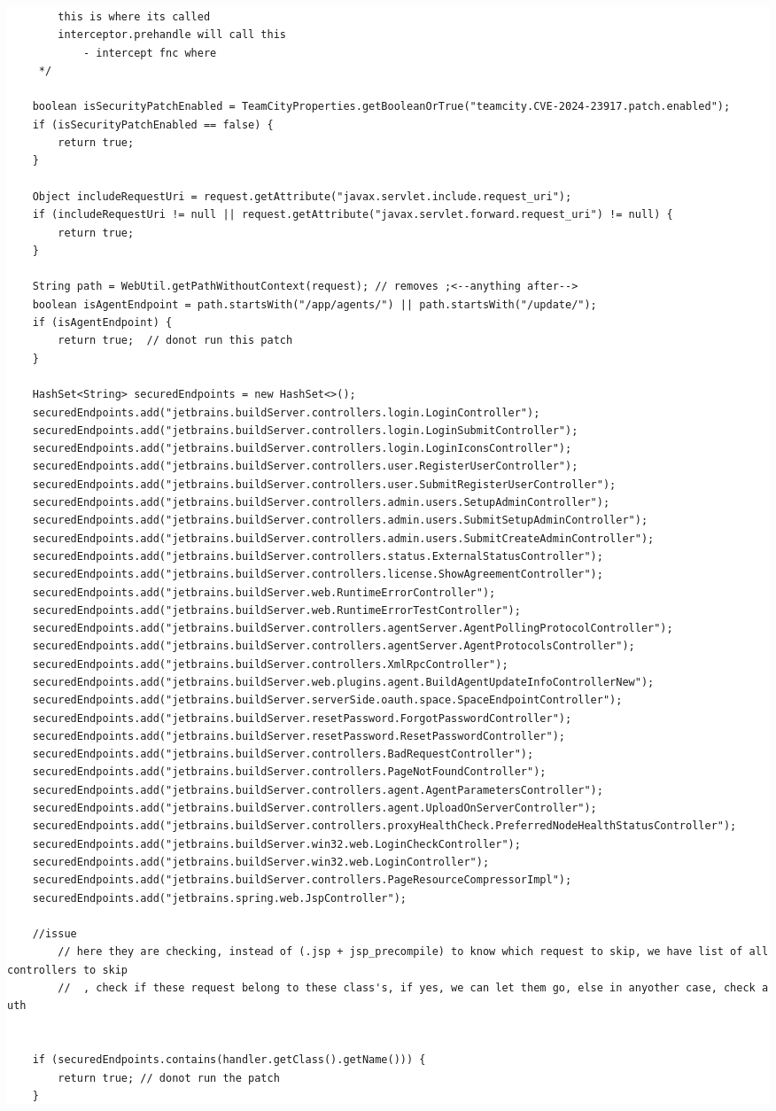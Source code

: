             this is where its called
            interceptor.prehandle will call this 
                - intercept fnc where 
         */
        
        boolean isSecurityPatchEnabled = TeamCityProperties.getBooleanOrTrue("teamcity.CVE-2024-23917.patch.enabled");
        if (isSecurityPatchEnabled == false) {
            return true;
        }
        
        Object includeRequestUri = request.getAttribute("javax.servlet.include.request_uri");
        if (includeRequestUri != null || request.getAttribute("javax.servlet.forward.request_uri") != null) {
            return true;
        }
        
        String path = WebUtil.getPathWithoutContext(request); // removes ;<--anything after-->
        boolean isAgentEndpoint = path.startsWith("/app/agents/") || path.startsWith("/update/");
        if (isAgentEndpoint) {
            return true;  // donot run this patch
        }
        
        HashSet<String> securedEndpoints = new HashSet<>();
        securedEndpoints.add("jetbrains.buildServer.controllers.login.LoginController");
        securedEndpoints.add("jetbrains.buildServer.controllers.login.LoginSubmitController");
        securedEndpoints.add("jetbrains.buildServer.controllers.login.LoginIconsController");
        securedEndpoints.add("jetbrains.buildServer.controllers.user.RegisterUserController");
        securedEndpoints.add("jetbrains.buildServer.controllers.user.SubmitRegisterUserController");
        securedEndpoints.add("jetbrains.buildServer.controllers.admin.users.SetupAdminController");
        securedEndpoints.add("jetbrains.buildServer.controllers.admin.users.SubmitSetupAdminController");
        securedEndpoints.add("jetbrains.buildServer.controllers.admin.users.SubmitCreateAdminController");
        securedEndpoints.add("jetbrains.buildServer.controllers.status.ExternalStatusController");
        securedEndpoints.add("jetbrains.buildServer.controllers.license.ShowAgreementController");
        securedEndpoints.add("jetbrains.buildServer.web.RuntimeErrorController");
        securedEndpoints.add("jetbrains.buildServer.web.RuntimeErrorTestController");
        securedEndpoints.add("jetbrains.buildServer.controllers.agentServer.AgentPollingProtocolController");
        securedEndpoints.add("jetbrains.buildServer.controllers.agentServer.AgentProtocolsController");
        securedEndpoints.add("jetbrains.buildServer.controllers.XmlRpcController");
        securedEndpoints.add("jetbrains.buildServer.web.plugins.agent.BuildAgentUpdateInfoControllerNew");
        securedEndpoints.add("jetbrains.buildServer.serverSide.oauth.space.SpaceEndpointController");
        securedEndpoints.add("jetbrains.buildServer.resetPassword.ForgotPasswordController");
        securedEndpoints.add("jetbrains.buildServer.resetPassword.ResetPasswordController");
        securedEndpoints.add("jetbrains.buildServer.controllers.BadRequestController");
        securedEndpoints.add("jetbrains.buildServer.controllers.PageNotFoundController");
        securedEndpoints.add("jetbrains.buildServer.controllers.agent.AgentParametersController");
        securedEndpoints.add("jetbrains.buildServer.controllers.agent.UploadOnServerController");
        securedEndpoints.add("jetbrains.buildServer.controllers.proxyHealthCheck.PreferredNodeHealthStatusController");
        securedEndpoints.add("jetbrains.buildServer.win32.web.LoginCheckController");
        securedEndpoints.add("jetbrains.buildServer.win32.web.LoginController");
        securedEndpoints.add("jetbrains.buildServer.controllers.PageResourceCompressorImpl");
        securedEndpoints.add("jetbrains.spring.web.JspController");
        
        //issue
            // here they are checking, instead of (.jsp + jsp_precompile) to know which request to skip, we have list of all controllers to skip
            //  , check if these request belong to these class's, if yes, we can let them go, else in anyother case, check auth
        
        
        if (securedEndpoints.contains(handler.getClass().getName())) {
            return true; // donot run the patch
        }
        